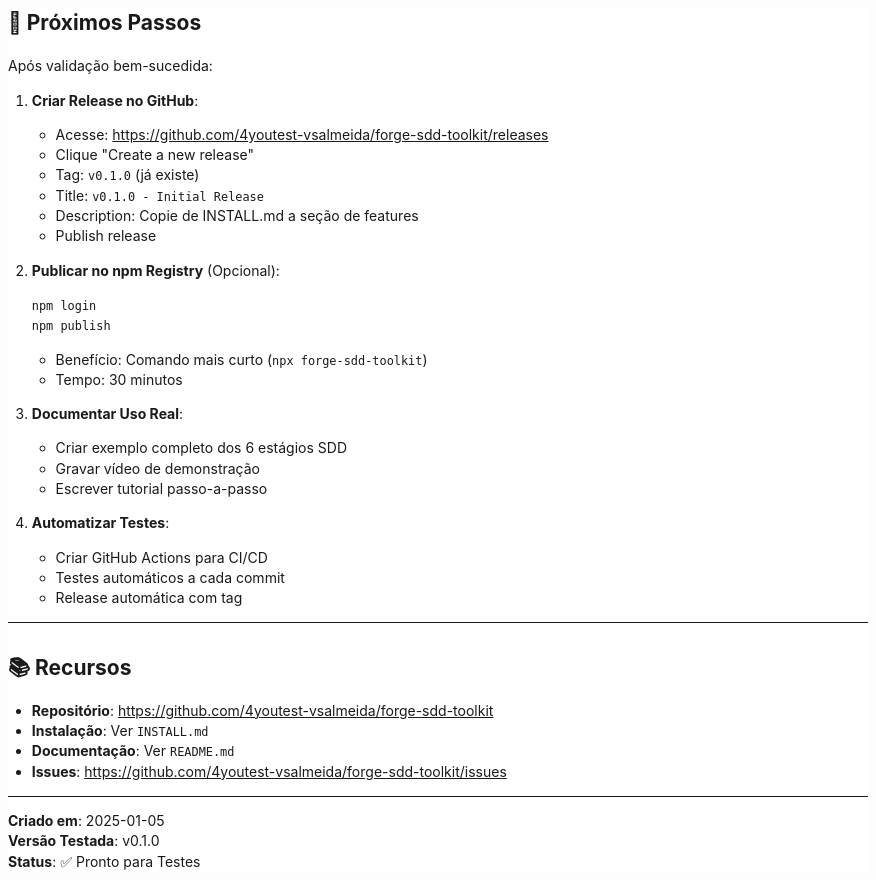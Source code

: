 
## 🎉 Próximos Passos

Após validação bem-sucedida:

1. **Criar Release no GitHub**:
   - Acesse: https://github.com/4youtest-vsalmeida/forge-sdd-toolkit/releases
   - Clique "Create a new release"
   - Tag: `v0.1.0` (já existe)
   - Title: `v0.1.0 - Initial Release`
   - Description: Copie de INSTALL.md a seção de features
   - Publish release

2. **Publicar no npm Registry** (Opcional):
   ```bash
   npm login
   npm publish
   ```
   - Benefício: Comando mais curto (`npx forge-sdd-toolkit`)
   - Tempo: 30 minutos

3. **Documentar Uso Real**:
   - Criar exemplo completo dos 6 estágios SDD
   - Gravar vídeo de demonstração
   - Escrever tutorial passo-a-passo

4. **Automatizar Testes**:
   - Criar GitHub Actions para CI/CD
   - Testes automáticos a cada commit
   - Release automática com tag

---

## 📚 Recursos

- **Repositório**: https://github.com/4youtest-vsalmeida/forge-sdd-toolkit
- **Instalação**: Ver `INSTALL.md`
- **Documentação**: Ver `README.md`
- **Issues**: https://github.com/4youtest-vsalmeida/forge-sdd-toolkit/issues

---

**Criado em**: 2025-01-05  
**Versão Testada**: v0.1.0  
**Status**: ✅ Pronto para Testes
